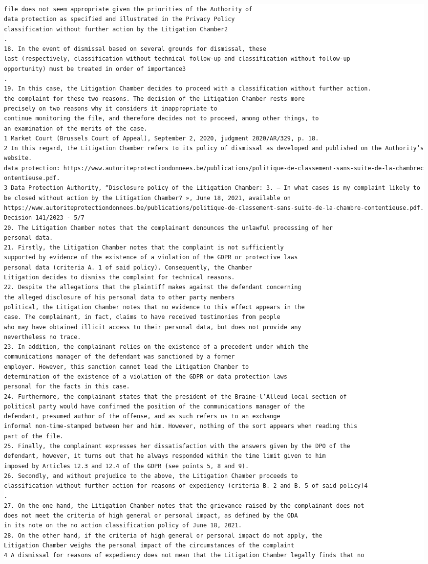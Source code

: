 ```
file does not seem appropriate given the priorities of the Authority of
data protection as specified and illustrated in the Privacy Policy
classification without further action by the Litigation Chamber2
.
18. In the event of dismissal based on several grounds for dismissal, these
last (respectively, classification without technical follow-up and classification without follow-up
opportunity) must be treated in order of importance3
.
19. In this case, the Litigation Chamber decides to proceed with a classification without further action.
the complaint for these two reasons. The decision of the Litigation Chamber rests more
precisely on two reasons why it considers it inappropriate to
continue monitoring the file, and therefore decides not to proceed, among other things, to
an examination of the merits of the case.
1 Market Court (Brussels Court of Appeal), September 2, 2020, judgment 2020/AR/329, p. 18.
2 In this regard, the Litigation Chamber refers to its policy of dismissal as developed and published on the Authority’s website.
data protection: https://www.autoriteprotectiondonnees.be/publications/politique-de-classement-sans-suite-de-la-chambrecontentieuse.pdf.
3 Data Protection Authority, “Disclosure policy of the Litigation Chamber: 3. – In what cases is my complaint likely to be closed without action by the Litigation Chamber? », June 18, 2021, available on
https://www.autoriteprotectiondonnees.be/publications/politique-de-classement-sans-suite-de-la-chambre-contentieuse.pdf.
Decision 141/2023 - 5/7
20. The Litigation Chamber notes that the complainant denounces the unlawful processing of her
personal data.
21. Firstly, the Litigation Chamber notes that the complaint is not sufficiently
supported by evidence of the existence of a violation of the GDPR or protective laws
personal data (criteria A. 1 of said policy). Consequently, the Chamber
Litigation decides to dismiss the complaint for technical reasons.
22. Despite the allegations that the plaintiff makes against the defendant concerning
the alleged disclosure of his personal data to other party members
political, the Litigation Chamber notes that no evidence to this effect appears in the
case. The complainant, in fact, claims to have received testimonies from people
who may have obtained illicit access to their personal data, but does not provide any
nevertheless no trace.
23. In addition, the complainant relies on the existence of a precedent under which the
communications manager of the defendant was sanctioned by a former
employer. However, this sanction cannot lead the Litigation Chamber to
determination of the existence of a violation of the GDPR or data protection laws
personal for the facts in this case.
24. Furthermore, the complainant states that the president of the Braine-l’Alleud local section of
political party would have confirmed the position of the communications manager of the
defendant, presumed author of the offense, and as such refers us to an exchange
informal non-time-stamped between her and him. However, nothing of the sort appears when reading this
part of the file.
25. Finally, the complainant expresses her dissatisfaction with the answers given by the DPO of the
defendant, however, it turns out that he always responded within the time limit given to him
imposed by Articles 12.3 and 12.4 of the GDPR (see points 5, 8 and 9).
26. Secondly, and without prejudice to the above, the Litigation Chamber proceeds to
classification without further action for reasons of expediency (criteria B. 2 and B. 5 of said policy)4
.
27. On the one hand, the Litigation Chamber notes that the grievance raised by the complainant does not
does not meet the criteria of high general or personal impact, as defined by the ODA
in its note on the no action classification policy of June 18, 2021.
28. On the other hand, if the criteria of high general or personal impact do not apply, the
Litigation Chamber weighs the personal impact of the circumstances of the complaint
4 A dismissal for reasons of expediency does not mean that the Litigation Chamber legally finds that no
```